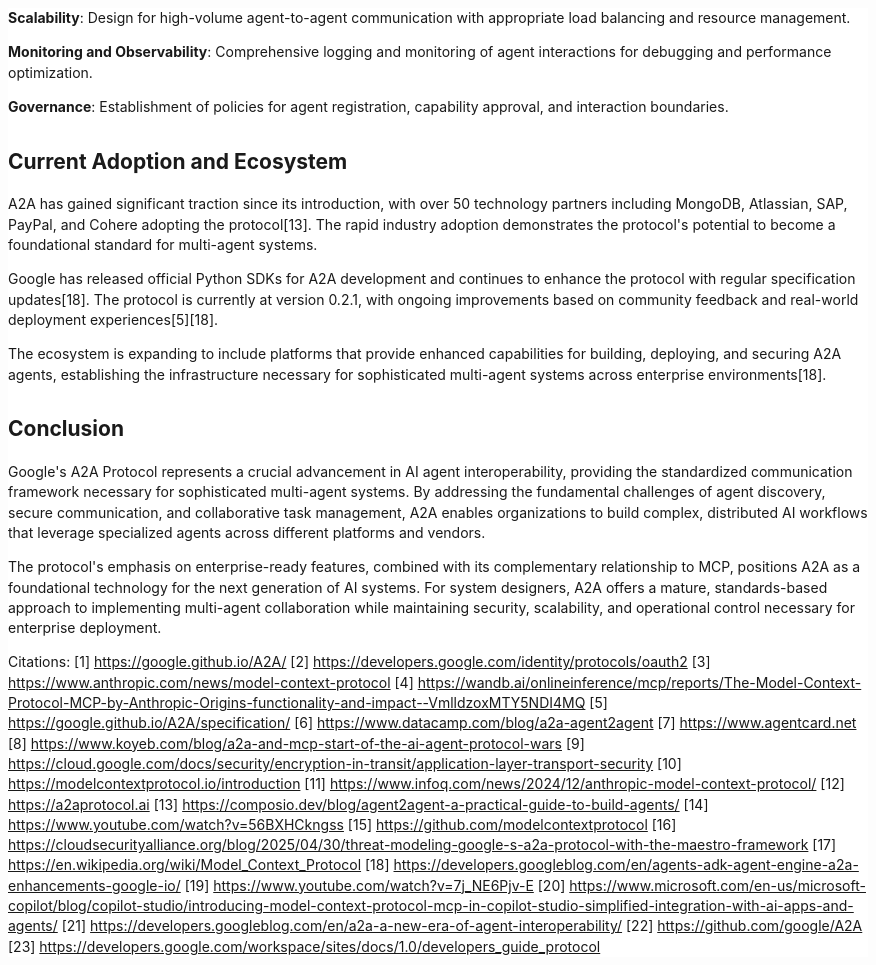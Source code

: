 **Scalability**: Design for high-volume agent-to-agent communication with appropriate load balancing and resource management.

**Monitoring and Observability**: Comprehensive logging and monitoring of agent interactions for debugging and performance optimization.

**Governance**: Establishment of policies for agent registration, capability approval, and interaction boundaries.

## Current Adoption and Ecosystem

A2A has gained significant traction since its introduction, with over 50 technology partners including MongoDB, Atlassian, SAP, PayPal, and Cohere adopting the protocol[13]. The rapid industry adoption demonstrates the protocol's potential to become a foundational standard for multi-agent systems.

Google has released official Python SDKs for A2A development and continues to enhance the protocol with regular specification updates[18]. The protocol is currently at version 0.2.1, with ongoing improvements based on community feedback and real-world deployment experiences[5][18].

The ecosystem is expanding to include platforms that provide enhanced capabilities for building, deploying, and securing A2A agents, establishing the infrastructure necessary for sophisticated multi-agent systems across enterprise environments[18].

## Conclusion

Google's A2A Protocol represents a crucial advancement in AI agent interoperability, providing the standardized communication framework necessary for sophisticated multi-agent systems. By addressing the fundamental challenges of agent discovery, secure communication, and collaborative task management, A2A enables organizations to build complex, distributed AI workflows that leverage specialized agents across different platforms and vendors.

The protocol's emphasis on enterprise-ready features, combined with its complementary relationship to MCP, positions A2A as a foundational technology for the next generation of AI systems. For system designers, A2A offers a mature, standards-based approach to implementing multi-agent collaboration while maintaining security, scalability, and operational control necessary for enterprise deployment.

Citations:
[1] <https://google.github.io/A2A/>
[2] <https://developers.google.com/identity/protocols/oauth2>
[3] <https://www.anthropic.com/news/model-context-protocol>
[4] <https://wandb.ai/onlineinference/mcp/reports/The-Model-Context-Protocol-MCP-by-Anthropic-Origins-functionality-and-impact--VmlldzoxMTY5NDI4MQ>
[5] <https://google.github.io/A2A/specification/>
[6] <https://www.datacamp.com/blog/a2a-agent2agent>
[7] <https://www.agentcard.net>
[8] <https://www.koyeb.com/blog/a2a-and-mcp-start-of-the-ai-agent-protocol-wars>
[9] <https://cloud.google.com/docs/security/encryption-in-transit/application-layer-transport-security>
[10] <https://modelcontextprotocol.io/introduction>
[11] <https://www.infoq.com/news/2024/12/anthropic-model-context-protocol/>
[12] <https://a2aprotocol.ai>
[13] <https://composio.dev/blog/agent2agent-a-practical-guide-to-build-agents/>
[14] <https://www.youtube.com/watch?v=56BXHCkngss>
[15] <https://github.com/modelcontextprotocol>
[16] <https://cloudsecurityalliance.org/blog/2025/04/30/threat-modeling-google-s-a2a-protocol-with-the-maestro-framework>
[17] <https://en.wikipedia.org/wiki/Model_Context_Protocol>
[18] <https://developers.googleblog.com/en/agents-adk-agent-engine-a2a-enhancements-google-io/>
[19] <https://www.youtube.com/watch?v=7j_NE6Pjv-E>
[20] <https://www.microsoft.com/en-us/microsoft-copilot/blog/copilot-studio/introducing-model-context-protocol-mcp-in-copilot-studio-simplified-integration-with-ai-apps-and-agents/>
[21] <https://developers.googleblog.com/en/a2a-a-new-era-of-agent-interoperability/>
[22] <https://github.com/google/A2A>
[23] <https://developers.google.com/workspace/sites/docs/1.0/developers_guide_protocol>